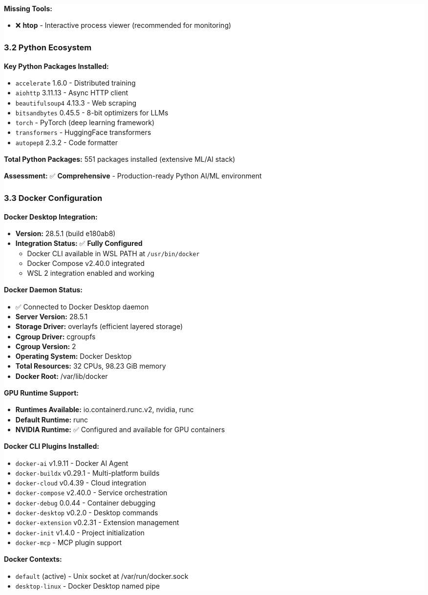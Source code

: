 **Missing Tools:**
- ❌ **htop** - Interactive process viewer (recommended for monitoring)

### 3.2 Python Ecosystem

**Key Python Packages Installed:**
- `accelerate` 1.6.0 - Distributed training
- `aiohttp` 3.11.13 - Async HTTP client
- `beautifulsoup4` 4.13.3 - Web scraping
- `bitsandbytes` 0.45.5 - 8-bit optimizers for LLMs
- `torch` - PyTorch (deep learning framework)
- `transformers` - HuggingFace transformers
- `autopep8` 2.3.2 - Code formatter

**Total Python Packages:** 551 packages installed (extensive ML/AI stack)

**Assessment:** ✅ **Comprehensive** - Production-ready Python AI/ML environment

### 3.3 Docker Configuration

**Docker Desktop Integration:**
- **Version:** 28.5.1 (build e180ab8)
- **Integration Status:** ✅ **Fully Configured**
  - Docker CLI available in WSL PATH at `/usr/bin/docker`
  - Docker Compose v2.40.0 integrated
  - WSL 2 integration enabled and working

**Docker Daemon Status:**
- ✅ Connected to Docker Desktop daemon
- **Server Version:** 28.5.1
- **Storage Driver:** overlayfs (efficient layered storage)
- **Cgroup Driver:** cgroupfs
- **Cgroup Version:** 2
- **Operating System:** Docker Desktop
- **Total Resources:** 32 CPUs, 98.23 GiB memory
- **Docker Root:** /var/lib/docker

**GPU Runtime Support:**
- **Runtimes Available:** io.containerd.runc.v2, nvidia, runc
- **Default Runtime:** runc
- **NVIDIA Runtime:** ✅ Configured and available for GPU containers

**Docker CLI Plugins Installed:**
- `docker-ai` v1.9.11 - Docker AI Agent
- `docker-buildx` v0.29.1 - Multi-platform builds
- `docker-cloud` v0.4.39 - Cloud integration
- `docker-compose` v2.40.0 - Service orchestration
- `docker-debug` 0.0.44 - Container debugging
- `docker-desktop` v0.2.0 - Desktop commands
- `docker-extension` v0.2.31 - Extension management
- `docker-init` v1.4.0 - Project initialization
- `docker-mcp` - MCP plugin support

**Docker Contexts:**
- `default` (active) - Unix socket at /var/run/docker.sock
- `desktop-linux` - Docker Desktop named pipe
